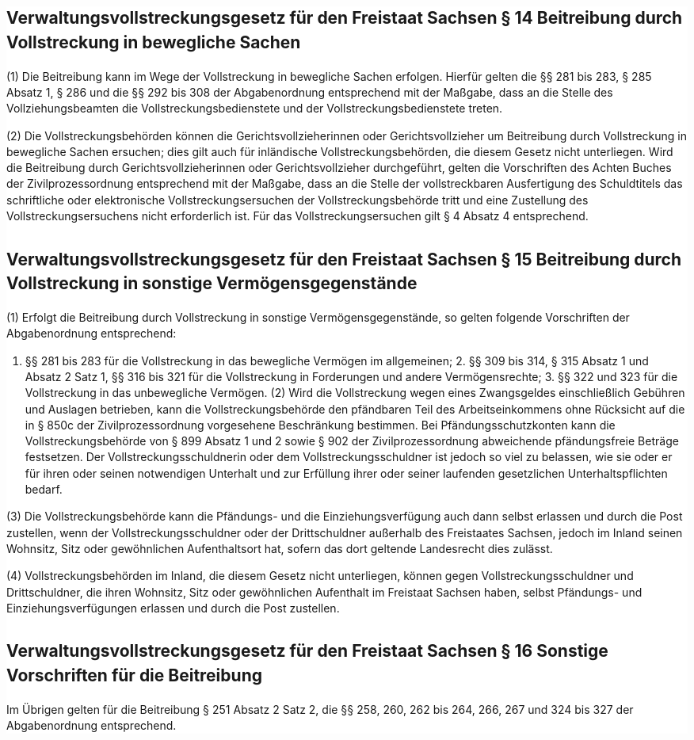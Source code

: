 
## Verwaltungsvollstreckungsgesetz für den Freistaat Sachsen § 14 Beitreibung durch Vollstreckung in bewegliche Sachen

(1) Die Beitreibung kann im Wege der Vollstreckung in bewegliche Sachen erfolgen. Hierfür gelten die §§ 281 bis 283, § 285 Absatz 1, § 286 und die §§ 292 bis 308 der Abgabenordnung entsprechend mit der Maßgabe, dass an die Stelle des Vollziehungsbeamten die Vollstreckungsbedienstete und der Vollstreckungsbedienstete treten.

(2) Die Vollstreckungsbehörden können die Gerichtsvollzieherinnen oder Gerichtsvollzieher um Beitreibung durch Vollstreckung in bewegliche Sachen ersuchen; dies gilt auch für inländische Vollstreckungsbehörden, die diesem Gesetz nicht unterliegen. Wird die Beitreibung durch Gerichtsvollzieherinnen oder Gerichtsvollzieher durchgeführt, gelten die Vorschriften des Achten Buches der Zivilprozessordnung entsprechend mit der Maßgabe, dass an die Stelle der vollstreckbaren Ausfertigung des Schuldtitels das schriftliche oder elektronische Vollstreckungsersuchen der Vollstreckungsbehörde tritt und eine Zustellung des Vollstreckungsersuchens nicht erforderlich ist. Für das Vollstreckungsersuchen gilt § 4 Absatz 4 entsprechend.


## Verwaltungsvollstreckungsgesetz für den Freistaat Sachsen § 15 Beitreibung durch Vollstreckung in sonstige Vermögensgegenstände

(1) Erfolgt die Beitreibung durch Vollstreckung in sonstige Vermögensgegenstände, so gelten folgende Vorschriften der Abgabenordnung entsprechend:

1. §§ 281 bis 283 für die Vollstreckung in das bewegliche Vermögen im allgemeinen; 2. §§ 309 bis 314, § 315 Absatz 1 und Absatz 2 Satz 1, §§ 316 bis 321 für die Vollstreckung in Forderungen und andere Vermögensrechte; 3. §§ 322 und 323 für die Vollstreckung in das unbewegliche Vermögen. (2) Wird die Vollstreckung wegen eines Zwangsgeldes einschließlich Gebühren und Auslagen betrieben, kann die Vollstreckungsbehörde den pfändbaren Teil des Arbeitseinkommens ohne Rücksicht auf die in § 850c der Zivilprozessordnung vorgesehene Beschränkung bestimmen. Bei Pfändungsschutzkonten kann die Vollstreckungsbehörde von § 899 Absatz 1 und 2 sowie § 902 der Zivilprozessordnung abweichende pfändungsfreie Beträge festsetzen. Der Vollstreckungsschuldnerin oder dem Vollstreckungsschuldner ist jedoch so viel zu belassen, wie sie oder er für ihren oder seinen notwendigen Unterhalt und zur Erfüllung ihrer oder seiner laufenden gesetzlichen Unterhaltspflichten bedarf.

(3) Die Vollstreckungsbehörde kann die Pfändungs- und die Einziehungsverfügung auch dann selbst erlassen und durch die Post zustellen, wenn der Vollstreckungsschuldner oder der Drittschuldner außerhalb des Freistaates Sachsen, jedoch im Inland seinen Wohnsitz, Sitz oder gewöhnlichen Aufenthaltsort hat, sofern das dort geltende Landesrecht dies zulässt.

(4) Vollstreckungsbehörden im Inland, die diesem Gesetz nicht unterliegen, können gegen Vollstreckungsschuldner und Drittschuldner, die ihren Wohnsitz, Sitz oder gewöhnlichen Aufenthalt im Freistaat Sachsen haben, selbst Pfändungs- und Einziehungsverfügungen erlassen und durch die Post zustellen.


## Verwaltungsvollstreckungsgesetz für den Freistaat Sachsen § 16 Sonstige Vorschriften für die Beitreibung

Im Übrigen gelten für die Beitreibung § 251 Absatz 2 Satz 2, die §§ 258, 260, 262 bis 264, 266, 267 und 324 bis 327 der Abgabenordnung entsprechend.


